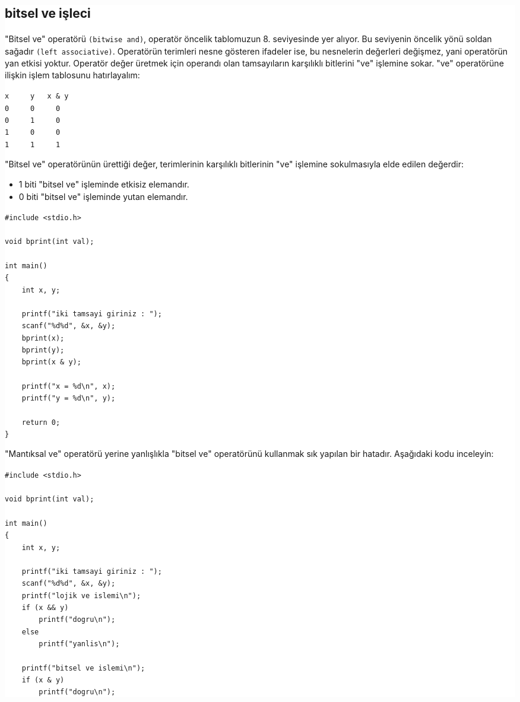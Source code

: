 ## bitsel ve işleci 

"Bitsel ve" operatörü `(bitwise and)`, operatör öncelik tablomuzun 8. seviyesinde yer alıyor. Bu seviyenin öncelik yönü soldan sağadır `(left associative)`. Operatörün terimleri nesne gösteren ifadeler ise, bu nesnelerin değerleri değişmez, yani operatörün yan etkisi yoktur. Operatör değer üretmek için operandı olan tamsayıların karşılıklı bitlerini "ve" işlemine sokar. "ve" operatörüne ilişkin işlem tablosunu hatırlayalım:

```
x	  y	  x & y
0	  0	    0
0	  1	    0
1	  0	    0
1	  1	    1
```

"Bitsel ve" operatörünün ürettiği değer, terimlerinin karşılıklı bitlerinin "ve" işlemine sokulmasıyla elde edilen değerdir:

+ 1 biti "bitsel ve" işleminde etkisiz elemandır.
+ 0 biti "bitsel ve" işleminde yutan elemandır.

```
#include <stdio.h>

void bprint(int val);

int main()
{
	int x, y;

	printf("iki tamsayi giriniz : ");
	scanf("%d%d", &x, &y);
	bprint(x);
	bprint(y);
	bprint(x & y);

	printf("x = %d\n", x);
	printf("y = %d\n", y);

	return 0;
}
```

"Mantıksal ve" operatörü yerine yanlışlıkla "bitsel ve" operatörünü kullanmak sık yapılan bir hatadır. Aşağıdaki kodu inceleyin:

```
#include <stdio.h>

void bprint(int val);

int main()
{
	int x, y;

	printf("iki tamsayi giriniz : ");
	scanf("%d%d", &x, &y);
	printf("lojik ve islemi\n");
	if (x && y)
		printf("dogru\n");
	else
		printf("yanlis\n");
	
	printf("bitsel ve islemi\n");
	if (x & y)
		printf("dogru\n");
```